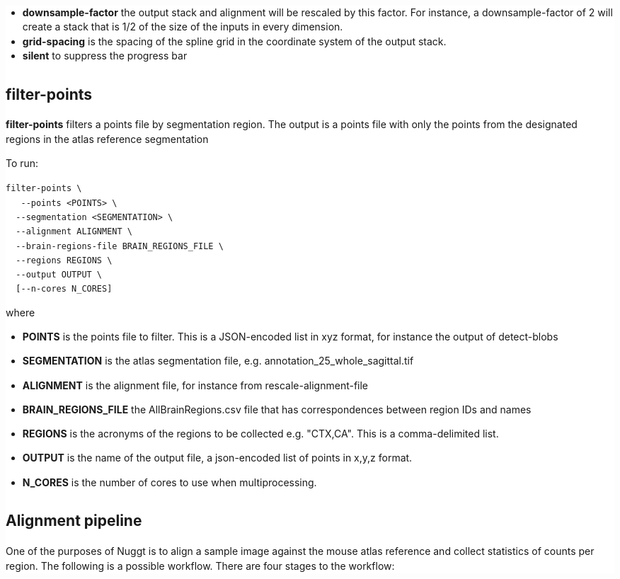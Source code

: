 * **downsample-factor** the output stack and alignment will be rescaled by this factor. For instance, a downsample-factor of 2 will
create a stack that is 1/2 of the size of
the inputs in every dimension.
* **grid-spacing** is the spacing of the
spline grid in the coordinate system of
the output stack.
* **silent** to suppress the progress bar

## filter-points

**filter-points** filters a points file by segmentation region. The output is
a points file with only the points from the designated regions in the
atlas reference segmentation

To run:

```commandline
filter-points \
   --points <POINTS> \
  --segmentation <SEGMENTATION> \
  --alignment ALIGNMENT \
  --brain-regions-file BRAIN_REGIONS_FILE \
  --regions REGIONS \
  --output OUTPUT \
  [--n-cores N_CORES]
```

where

* **POINTS** is the points file to filter. This is a JSON-encoded list in xyz
  format, for instance the output of detect-blobs

* **SEGMENTATION** is the atlas segmentation file, e.g.
  annotation_25_whole_sagittal.tif

* **ALIGNMENT** is the alignment file, for instance from rescale-alignment-file

* **BRAIN_REGIONS_FILE** the AllBrainRegions.csv file that has correspondences
                        between region IDs and names

* **REGIONS** is the acronyms of the regions to be collected e.g. "CTX,CA". This
  is a comma-delimited list.

* **OUTPUT** is the name of the output file, a json-encoded list of
                        points in x,y,z format.

* **N_CORES** is the number of cores to use when multiprocessing.


## Alignment pipeline

One of the purposes of Nuggt is to align a sample image against the mouse
atlas reference and collect statistics of counts per region. The following
is a possible workflow. There are four stages to the workflow:
